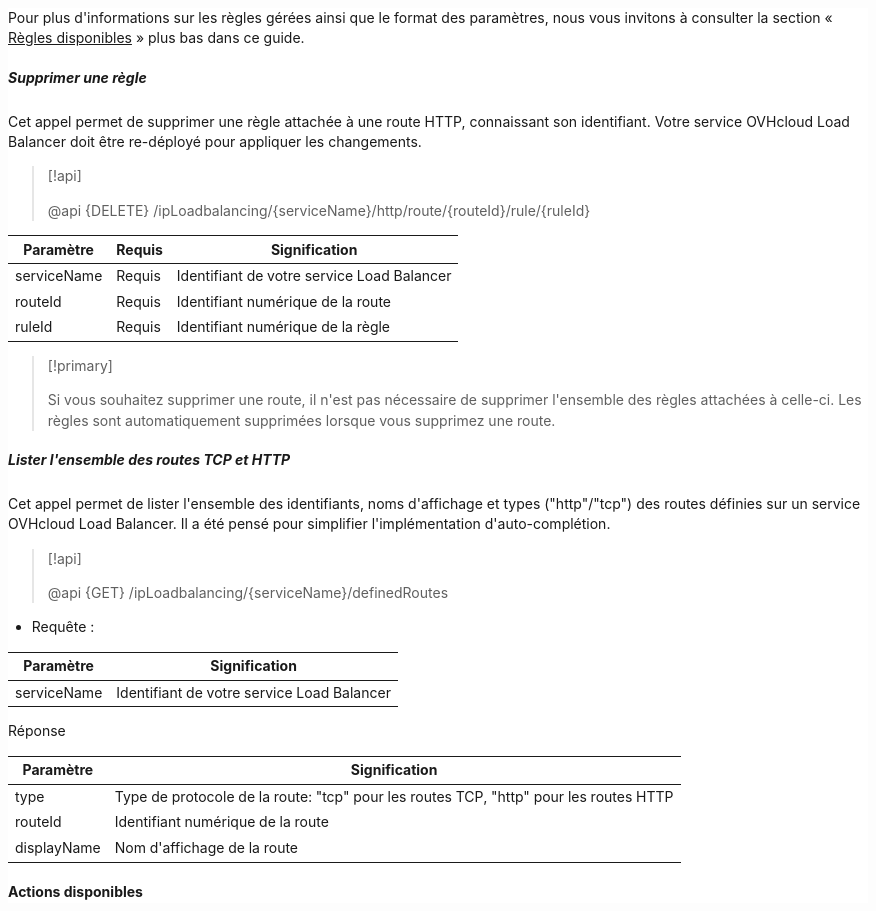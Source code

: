 Pour plus d'informations sur les règles gérées ainsi que le format des paramètres, nous vous invitons à consulter la section « [Règles disponibles](#available-rules) » plus bas dans ce guide.


##### **Supprimer une règle**

Cet appel permet de supprimer une règle attachée à une route HTTP, connaissant son identifiant. Votre service OVHcloud Load Balancer doit être re-déployé pour appliquer les changements.

> [!api]
>
> @api {DELETE} /ipLoadbalancing/{serviceName}/http/route/{routeId}/rule/{ruleId}
> 

|Paramètre|Requis|Signification|
|---|---|---|
|serviceName|Requis|Identifiant de votre service Load Balancer|
|routeId|Requis|Identifiant numérique de la route|
|ruleId|Requis|Identifiant numérique de la règle|

> [!primary]
>
> Si vous souhaitez supprimer une route, il n'est pas nécessaire de supprimer l'ensemble des règles attachées à celle-ci. Les règles sont automatiquement supprimées lorsque vous supprimez une route.
> 

##### **Lister l'ensemble des routes TCP et HTTP**

Cet appel permet de lister l'ensemble des identifiants, noms d'affichage et types ("http"/"tcp") des routes définies sur un service OVHcloud Load Balancer. Il a été pensé pour simplifier l'implémentation d'auto-complétion.

> [!api]
>
> @api {GET} /ipLoadbalancing/{serviceName}/definedRoutes
> 

- Requête :

|Paramètre|Signification|
|---|---|
|serviceName|Identifiant de votre service Load Balancer|

Réponse

|Paramètre|Signification|
|---|---|
|type|Type de protocole de la route: "tcp" pour les routes TCP, "http" pour les routes HTTP|
|routeId|Identifiant numérique de la route|
|displayName|Nom d'affichage de la route|

#### Actions disponibles <a name="available-actions"></a>
